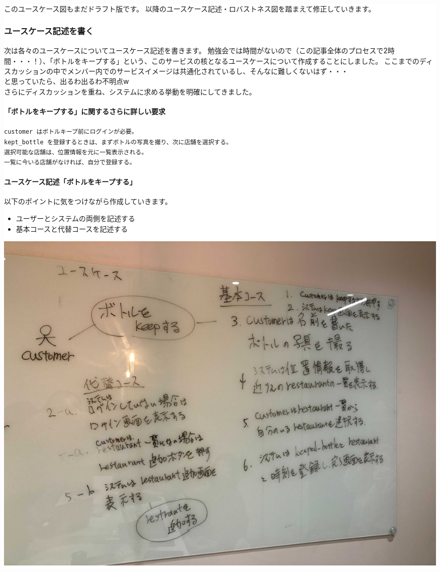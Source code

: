 このユースケース図もまだドラフト版です。
以降のユースケース記述・ロバストネス図を踏まえて修正していきます。


### ユースケース記述を書く
次は各々のユースケースについてユースケース記述を書きます。
勉強会では時間がないので（この記事全体のプロセスで2時間・・・！）、「ボトルをキープする」という、このサービスの核となるユースケースについて作成することにしました。
ここまでのディスカッションの中でメンバー内でのサービスイメージは共通化されているし、そんなに難しくないはず・・・  
と思っていたら、出るわ出るわ不明点w  
さらにディスカッションを重ね、システムに求める挙動を明確にしてきました。

#### 「ボトルをキープする」に関するさらに詳しい要求
```
customer はボトルキープ前にログインが必要。
kept_bottle を登録するときは、まずボトルの写真を撮り、次に店舗を選択する。
選択可能な店舗は、位置情報を元に一覧表示される。
一覧に今いる店舗がなければ、自分で登録する。
```

#### ユースケース記述「ボトルをキープする」

以下のポイントに気をつけながら作成していきます。
- ユーザーとシステムの両側を記述する
- 基本コースと代替コースを記述する


![ユースケース記述（ホワイトボード）](/images/bottle_keeper/usecase-description_draft.jpg)
